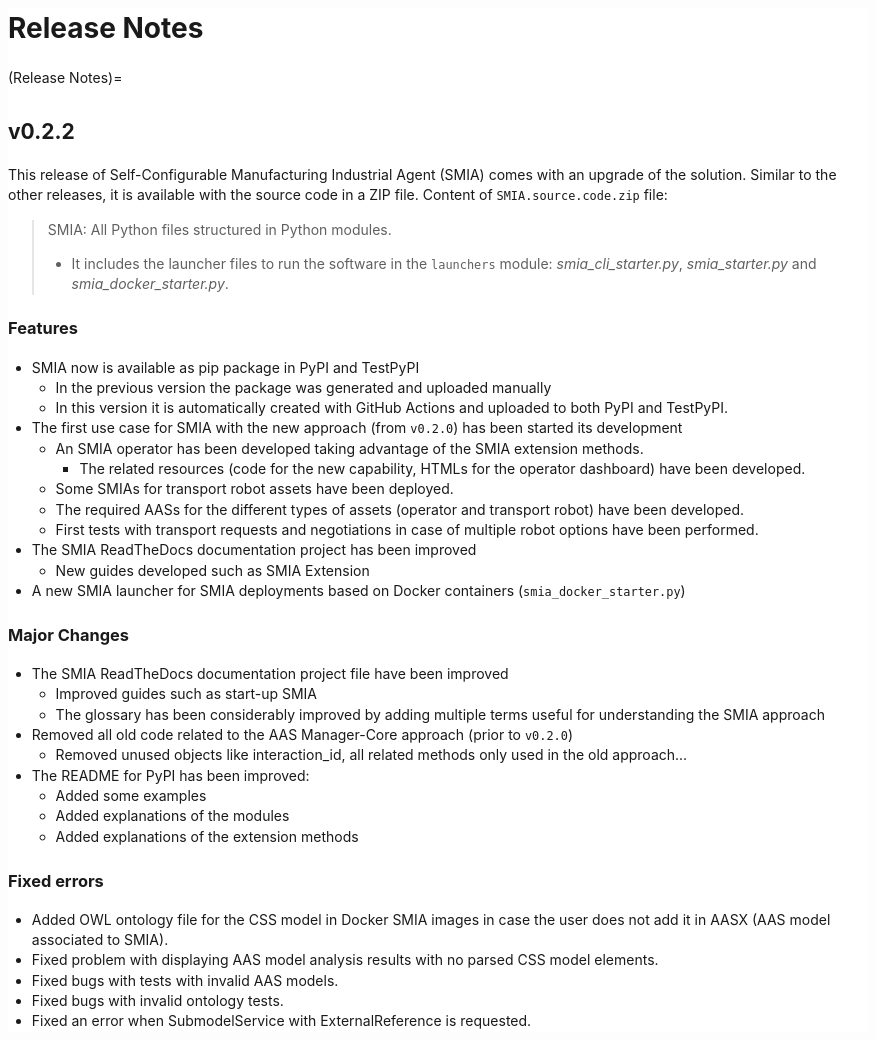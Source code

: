# Release Notes

(Release Notes)=

## v0.2.2

This release of Self-Configurable Manufacturing Industrial Agent (SMIA) comes with an upgrade of the solution. Similar to the other releases, it is available with the  source code in a ZIP file. Content of ``SMIA.source.code.zip`` file:

> SMIA: All Python files structured in Python modules.
> - It includes the launcher files to run the software in the ``launchers`` module: _smia_cli_starter.py_, _smia_starter.py_ and _smia_docker_starter.py_.

### Features

- SMIA now is available as pip package in PyPI and TestPyPI 
  - In the previous version the package was generated and uploaded manually 
  - In this version it is automatically created with GitHub Actions and uploaded to both PyPI and TestPyPI. 
- The first use case for SMIA with the new approach (from ``v0.2.0``) has been started its development 
  - An SMIA operator has been developed taking advantage of the SMIA extension methods. 
    - The related resources (code for the new capability, HTMLs for the operator dashboard) have been developed. 
  - Some SMIAs for transport robot assets have been deployed. 
  - The required AASs for the different types of assets (operator and transport robot) have been developed.  
  - First tests with transport requests and negotiations in case of multiple robot options have been performed. 
- The SMIA ReadTheDocs documentation project has been improved 
  - New guides developed such as SMIA Extension  
- A new SMIA launcher for SMIA deployments based on Docker containers (``smia_docker_starter.py``)

### Major Changes 

- The SMIA ReadTheDocs documentation project file have been improved 
  - Improved guides such as start-up SMIA 
  - The glossary has been considerably improved by adding multiple terms useful for understanding the SMIA approach 
- Removed all old code related to the AAS Manager-Core approach (prior to ``v0.2.0``) 
  - Removed unused objects like interaction_id, all related methods only used in the old approach... 
- The README for PyPI has been improved:  
  - Added some examples  
  - Added explanations of the modules  
  - Added explanations of the extension methods  

### Fixed errors

- Added OWL ontology file for the CSS model in Docker SMIA images in case the user does not add it in AASX (AAS model associated to SMIA).  
- Fixed problem with displaying AAS model analysis results with no parsed CSS model elements. 
- Fixed bugs with tests with invalid AAS models. 
- Fixed bugs with invalid ontology tests. 
- Fixed an error when SubmodelService with ExternalReference is requested. 
